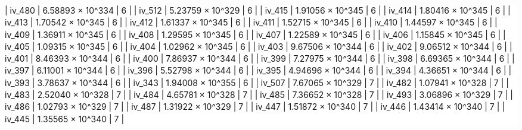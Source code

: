 | iv_480 | 6.58893 × 10^334 | 6 |
| iv_512 | 5.23759 × 10^329 | 6 |
| iv_415 | 1.91056 × 10^345 | 6 |
| iv_414 | 1.80416 × 10^345 | 6 |
| iv_413 | 1.70542 × 10^345 | 6 |
| iv_412 | 1.61337 × 10^345 | 6 |
| iv_411 | 1.52715 × 10^345 | 6 |
| iv_410 | 1.44597 × 10^345 | 6 |
| iv_409 | 1.36911 × 10^345 | 6 |
| iv_408 | 1.29595 × 10^345 | 6 |
| iv_407 | 1.22589 × 10^345 | 6 |
| iv_406 | 1.15845 × 10^345 | 6 |
| iv_405 | 1.09315 × 10^345 | 6 |
| iv_404 | 1.02962 × 10^345 | 6 |
| iv_403 | 9.67506 × 10^344 | 6 |
| iv_402 | 9.06512 × 10^344 | 6 |
| iv_401 | 8.46393 × 10^344 | 6 |
| iv_400 | 7.86937 × 10^344 | 6 |
| iv_399 | 7.27975 × 10^344 | 6 |
| iv_398 | 6.69365 × 10^344 | 6 |
| iv_397 | 6.11001 × 10^344 | 6 |
| iv_396 | 5.52798 × 10^344 | 6 |
| iv_395 | 4.94696 × 10^344 | 6 |
| iv_394 | 4.36651 × 10^344 | 6 |
| iv_393 | 3.78637 × 10^344 | 6 |
| iv_343 | 1.94008 × 10^355 | 6 |
| iv_507 | 7.67065 × 10^329 | 7 |
| iv_482 | 1.07941 × 10^328 | 7 |
| iv_483 | 2.52040 × 10^328 | 7 |
| iv_484 | 4.65781 × 10^328 | 7 |
| iv_485 | 7.36652 × 10^328 | 7 |
| iv_493 | 3.06896 × 10^329 | 7 |
| iv_486 | 1.02793 × 10^329 | 7 |
| iv_487 | 1.31922 × 10^329 | 7 |
| iv_447 | 1.51872 × 10^340 | 7 |
| iv_446 | 1.43414 × 10^340 | 7 |
| iv_445 | 1.35565 × 10^340 | 7 |